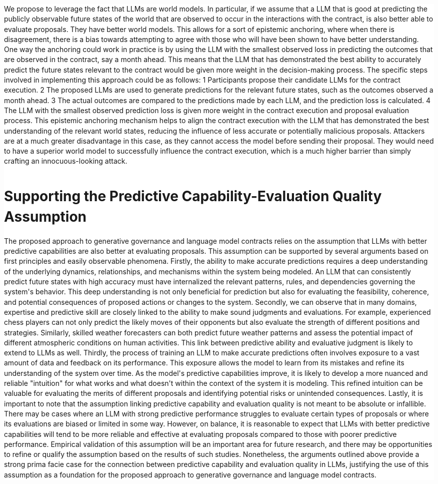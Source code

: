 We propose to leverage the fact that LLMs are world models. In particular, if we assume that a LLM that is good at predicting the publicly observable future states of the world that are observed to occur in the interactions with the contract, is also better able to evaluate proposals. They have better world models. This allows for a sort of epistemic anchoring, where when there is disagreement, there is a bias towards attempting to agree with those who will have been shown to have better understanding.
One way the anchoring could work in practice is by using the LLM with the smallest observed loss in predicting the outcomes that are observed in the contract, say a month ahead. This means that the LLM that has demonstrated the best ability to accurately predict the future states relevant to the contract would be given more weight in the decision-making process.
The specific steps involved in implementing this approach could be as follows:
	1	Participants propose their candidate LLMs for the contract execution.
	2	The proposed LLMs are used to generate predictions for the relevant future states, such as the outcomes observed a month ahead.
	3	The actual outcomes are compared to the predictions made by each LLM, and the prediction loss is calculated.
	4	The LLM with the smallest observed prediction loss is given more weight in the contract execution and proposal evaluation process.
This epistemic anchoring mechanism helps to align the contract execution with the LLM that has demonstrated the best understanding of the relevant world states, reducing the influence of less accurate or potentially malicious proposals.
Attackers are at a much greater disadvantage in this case, as they cannot access the model before sending their proposal. They would need to have a superior world model to successfully influence the contract execution, which is a much higher barrier than simply crafting an innocuous-looking attack.


# Supporting the Predictive Capability-Evaluation Quality Assumption
The proposed approach to generative governance and language model contracts relies on the assumption that LLMs with better predictive capabilities are also better at evaluating proposals. This assumption can be supported by several arguments based on first principles and easily observable phenomena.
Firstly, the ability to make accurate predictions requires a deep understanding of the underlying dynamics, relationships, and mechanisms within the system being modeled. An LLM that can consistently predict future states with high accuracy must have internalized the relevant patterns, rules, and dependencies governing the system's behavior. This deep understanding is not only beneficial for prediction but also for evaluating the feasibility, coherence, and potential consequences of proposed actions or changes to the system.
Secondly, we can observe that in many domains, expertise and predictive skill are closely linked to the ability to make sound judgments and evaluations. For example, experienced chess players can not only predict the likely moves of their opponents but also evaluate the strength of different positions and strategies. Similarly, skilled weather forecasters can both predict future weather patterns and assess the potential impact of different atmospheric conditions on human activities. This link between predictive ability and evaluative judgment is likely to extend to LLMs as well.
Thirdly, the process of training an LLM to make accurate predictions often involves exposure to a vast amount of data and feedback on its performance. This exposure allows the model to learn from its mistakes and refine its understanding of the system over time. As the model's predictive capabilities improve, it is likely to develop a more nuanced and reliable "intuition" for what works and what doesn't within the context of the system it is modeling. This refined intuition can be valuable for evaluating the merits of different proposals and identifying potential risks or unintended consequences.
Lastly, it is important to note that the assumption linking predictive capability and evaluation quality is not meant to be absolute or infallible. There may be cases where an LLM with strong predictive performance struggles to evaluate certain types of proposals or where its evaluations are biased or limited in some way. However, on balance, it is reasonable to expect that LLMs with better predictive capabilities will tend to be more reliable and effective at evaluating proposals compared to those with poorer predictive performance.
Empirical validation of this assumption will be an important area for future research, and there may be opportunities to refine or qualify the assumption based on the results of such studies. Nonetheless, the arguments outlined above provide a strong prima facie case for the connection between predictive capability and evaluation quality in LLMs, justifying the use of this assumption as a foundation for the proposed approach to generative governance and language model contracts.
